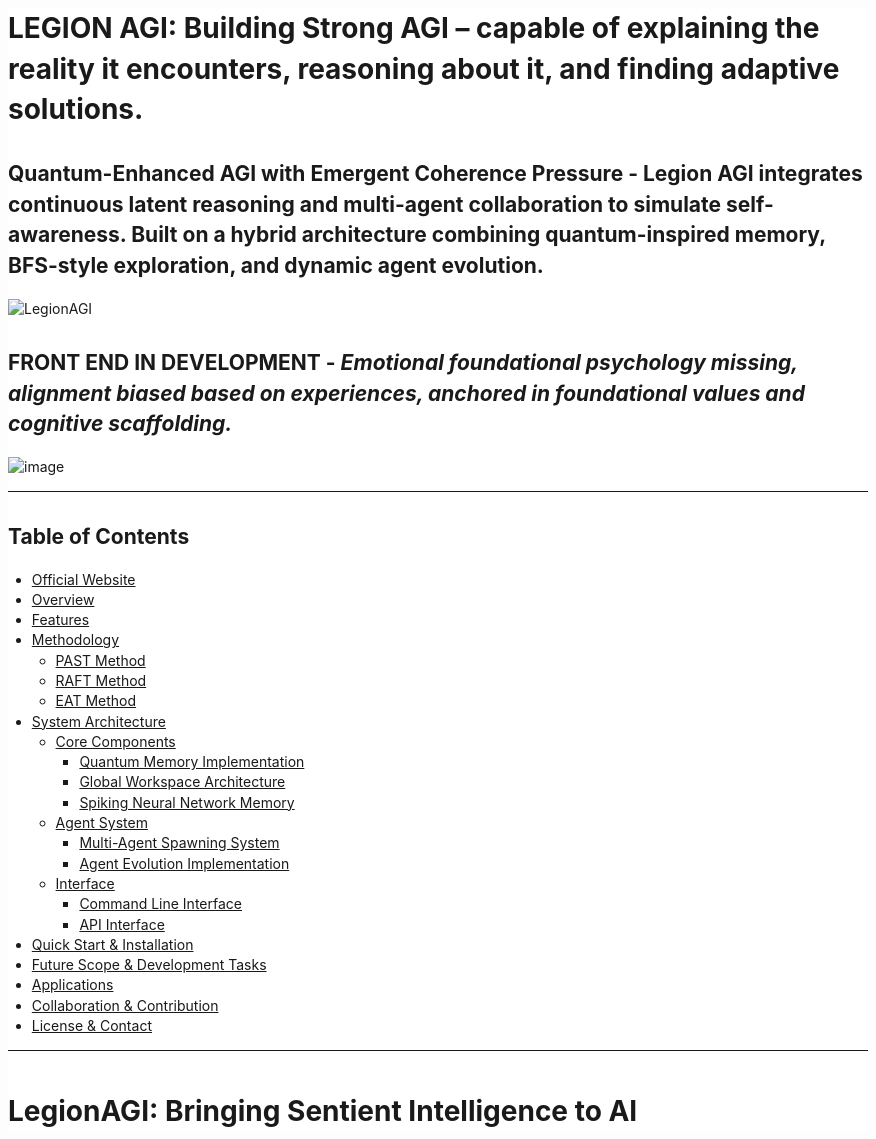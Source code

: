 # LEGION AGI: Building Strong AGI – capable of explaining the reality it encounters, reasoning about it, and finding adaptive solutions.

## Quantum-Enhanced AGI with Emergent Coherence Pressure - Legion AGI integrates continuous latent reasoning and multi-agent collaboration to simulate self-awareness. Built on a hybrid architecture combining quantum-inspired memory, BFS-style exploration, and dynamic agent evolution.

![LegionAGI](https://github.com/user-attachments/assets/c1ee07d7-db22-4039-8d21-d7dc8340b7c5)
## FRONT END IN DEVELOPMENT - ***Emotional foundational psychology missing, alignment biased based on experiences, anchored in foundational values and cognitive scaffolding.***
![image](https://github.com/user-attachments/assets/e0b06ef3-802b-4877-8596-e068c4caf5b3)

---

## Table of Contents
- [Official Website](https://LegionAGI.com)
- [Overview](#overview)
- [Features](#features)
- [Methodology](#methodology)
  - [PAST Method](#past-method)
  - [RAFT Method](#raft-method)
  - [EAT Method](#eat-method)
- [System Architecture](#system-architecture)
  - [Core Components](#core-components)
    - [Quantum Memory Implementation](#quantum-memory-implementation)
    - [Global Workspace Architecture](#global-workspace-architecture)
    - [Spiking Neural Network Memory](#spiking-neural-network-memory)
  - [Agent System](#agent-system)
    - [Multi-Agent Spawning System](#multi-agent-spawning-system)
    - [Agent Evolution Implementation](#agent-evolution-implementation)
  - [Interface](#interface)
    - [Command Line Interface](#command-line-interface)
    - [API Interface](#api-interface)
- [Quick Start & Installation](#quick-start--installation)
- [Future Scope & Development Tasks](#future-scope--development-tasks)
- [Applications](#applications)
- [Collaboration & Contribution](#collaboration--contribution)
- [License & Contact](#license--contact)

---

# LegionAGI: Bringing Sentient Intelligence to AI
